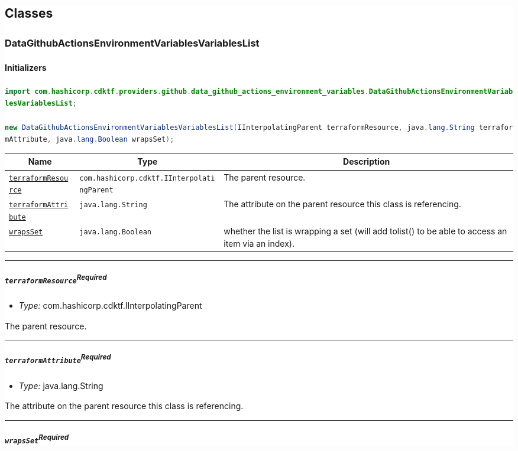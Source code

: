 
## Classes <a name="Classes" id="Classes"></a>

### DataGithubActionsEnvironmentVariablesVariablesList <a name="DataGithubActionsEnvironmentVariablesVariablesList" id="@cdktf/provider-github.dataGithubActionsEnvironmentVariables.DataGithubActionsEnvironmentVariablesVariablesList"></a>

#### Initializers <a name="Initializers" id="@cdktf/provider-github.dataGithubActionsEnvironmentVariables.DataGithubActionsEnvironmentVariablesVariablesList.Initializer"></a>

```java
import com.hashicorp.cdktf.providers.github.data_github_actions_environment_variables.DataGithubActionsEnvironmentVariablesVariablesList;

new DataGithubActionsEnvironmentVariablesVariablesList(IInterpolatingParent terraformResource, java.lang.String terraformAttribute, java.lang.Boolean wrapsSet);
```

| **Name** | **Type** | **Description** |
| --- | --- | --- |
| <code><a href="#@cdktf/provider-github.dataGithubActionsEnvironmentVariables.DataGithubActionsEnvironmentVariablesVariablesList.Initializer.parameter.terraformResource">terraformResource</a></code> | <code>com.hashicorp.cdktf.IInterpolatingParent</code> | The parent resource. |
| <code><a href="#@cdktf/provider-github.dataGithubActionsEnvironmentVariables.DataGithubActionsEnvironmentVariablesVariablesList.Initializer.parameter.terraformAttribute">terraformAttribute</a></code> | <code>java.lang.String</code> | The attribute on the parent resource this class is referencing. |
| <code><a href="#@cdktf/provider-github.dataGithubActionsEnvironmentVariables.DataGithubActionsEnvironmentVariablesVariablesList.Initializer.parameter.wrapsSet">wrapsSet</a></code> | <code>java.lang.Boolean</code> | whether the list is wrapping a set (will add tolist() to be able to access an item via an index). |

---

##### `terraformResource`<sup>Required</sup> <a name="terraformResource" id="@cdktf/provider-github.dataGithubActionsEnvironmentVariables.DataGithubActionsEnvironmentVariablesVariablesList.Initializer.parameter.terraformResource"></a>

- *Type:* com.hashicorp.cdktf.IInterpolatingParent

The parent resource.

---

##### `terraformAttribute`<sup>Required</sup> <a name="terraformAttribute" id="@cdktf/provider-github.dataGithubActionsEnvironmentVariables.DataGithubActionsEnvironmentVariablesVariablesList.Initializer.parameter.terraformAttribute"></a>

- *Type:* java.lang.String

The attribute on the parent resource this class is referencing.

---

##### `wrapsSet`<sup>Required</sup> <a name="wrapsSet" id="@cdktf/provider-github.dataGithubActionsEnvironmentVariables.DataGithubActionsEnvironmentVariablesVariablesList.Initializer.parameter.wrapsSet"></a>
